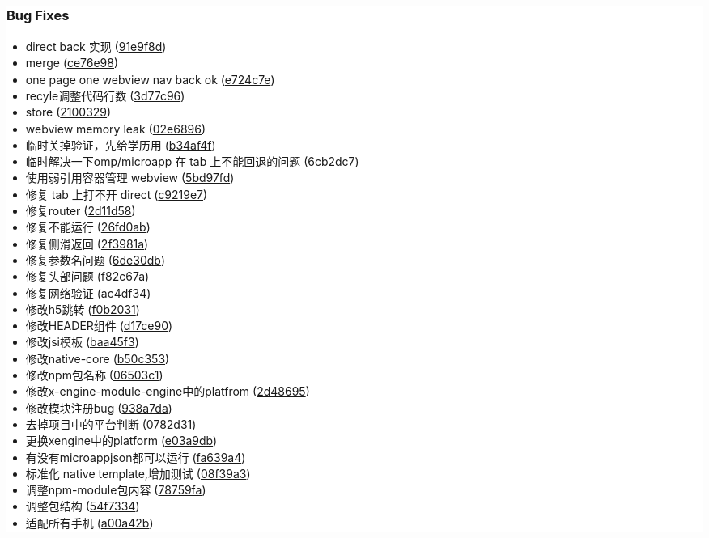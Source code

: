 
### Bug Fixes

* direct back 实现 ([91e9f8d](https://github.com/zkty-team/x-engine/commit/91e9f8d497ab54e3ca06a708d8cc2bf7e60f33eb))
* merge ([ce76e98](https://github.com/zkty-team/x-engine/commit/ce76e98a6b26fec6996f55f7da10089f11c3eed8))
* one page one webview nav back ok ([e724c7e](https://github.com/zkty-team/x-engine/commit/e724c7eb6edb806bec769311a1d30f920117390b))
* recyle调整代码行数 ([3d77c96](https://github.com/zkty-team/x-engine/commit/3d77c9695b2cb76a60c59e027274f86315e284ef))
* store ([2100329](https://github.com/zkty-team/x-engine/commit/2100329ba13e582254b3da884bc346e752b84dca))
* webview memory leak ([02e6896](https://github.com/zkty-team/x-engine/commit/02e68967e3738dc1e77265a439518ab7a7f4c7d9))
* 临时关掉验证，先给学历用 ([b34af4f](https://github.com/zkty-team/x-engine/commit/b34af4f602870e3ec0eca147087d1476cb069723))
* 临时解决一下omp/microapp 在 tab 上不能回退的问题 ([6cb2dc7](https://github.com/zkty-team/x-engine/commit/6cb2dc7bb7bee00efa1750a4c432468307b35241))
* 使用弱引用容器管理 webview ([5bd97fd](https://github.com/zkty-team/x-engine/commit/5bd97fd5a8177cd1ccbc36a5b4c6d1caf6ed4113))
* 修复 tab 上打不开 direct ([c9219e7](https://github.com/zkty-team/x-engine/commit/c9219e7428b8c2ae2957e40cb131459f8789894a))
* 修复router ([2d11d58](https://github.com/zkty-team/x-engine/commit/2d11d587e20e4ba9c1ad9aa3fdd59ecdf8649924))
* 修复不能运行 ([26fd0ab](https://github.com/zkty-team/x-engine/commit/26fd0abda667d3e5a4743a2f80f4856f0658b58c))
* 修复侧滑返回 ([2f3981a](https://github.com/zkty-team/x-engine/commit/2f3981a7f431a9b00ab289562548d5c1ed3ab9d7))
* 修复参数名问题 ([6de30db](https://github.com/zkty-team/x-engine/commit/6de30db3360c878e25540d3183f235821705c0a6))
* 修复头部问题 ([f82c67a](https://github.com/zkty-team/x-engine/commit/f82c67adab5402c5c7fe93275bed4ddb7864b3a9))
* 修复网络验证 ([ac4df34](https://github.com/zkty-team/x-engine/commit/ac4df343fb360a0c896ec79d92ae50003661fbf7))
* 修改h5跳转 ([f0b2031](https://github.com/zkty-team/x-engine/commit/f0b203104cfd221d7ba37a937697a43541a00d2d))
* 修改HEADER组件 ([d17ce90](https://github.com/zkty-team/x-engine/commit/d17ce90fcb11ad6a3955882e3094e1e4d077ca64))
* 修改jsi模板 ([baa45f3](https://github.com/zkty-team/x-engine/commit/baa45f3ca42b0b71d2c56a8fcdc1dc4d3dff9c11))
* 修改native-core ([b50c353](https://github.com/zkty-team/x-engine/commit/b50c35389a35b05364fd2b8200d3c4b74d345604))
* 修改npm包名称 ([06503c1](https://github.com/zkty-team/x-engine/commit/06503c12f9e80ec05f83d84370fbce1efc66200f))
* 修改x-engine-module-engine中的platfrom ([2d48695](https://github.com/zkty-team/x-engine/commit/2d48695cd0bcfb999fb9b5f7f63084af67632945))
* 修改模块注册bug ([938a7da](https://github.com/zkty-team/x-engine/commit/938a7da9dad31fdb9b101d12a6f1898ab04562a0))
* 去掉项目中的平台判断 ([0782d31](https://github.com/zkty-team/x-engine/commit/0782d31dcb136167571cc4cc4360d360dcb4e470))
* 更换xengine中的platform ([e03a9db](https://github.com/zkty-team/x-engine/commit/e03a9dbb6be81003534b37b9c9376ac26103ea64))
* 有没有microappjson都可以运行 ([fa639a4](https://github.com/zkty-team/x-engine/commit/fa639a4ad4ddc815ed33df59ca079368c02ac345))
* 标准化 native template,增加测试 ([08f39a3](https://github.com/zkty-team/x-engine/commit/08f39a3b35011de3bfcf6d9ed19313486c03b1f1))
* 调整npm-module包内容 ([78759fa](https://github.com/zkty-team/x-engine/commit/78759fa29706f6451728e06e2dcf4bc457b928d2))
* 调整包结构 ([54f7334](https://github.com/zkty-team/x-engine/commit/54f73348b4b53b99e89ca953aac55a5a84fc405f))
* 适配所有手机 ([a00a42b](https://github.com/zkty-team/x-engine/commit/a00a42bdbef8dac438004e0eae75e976c73a05aa))